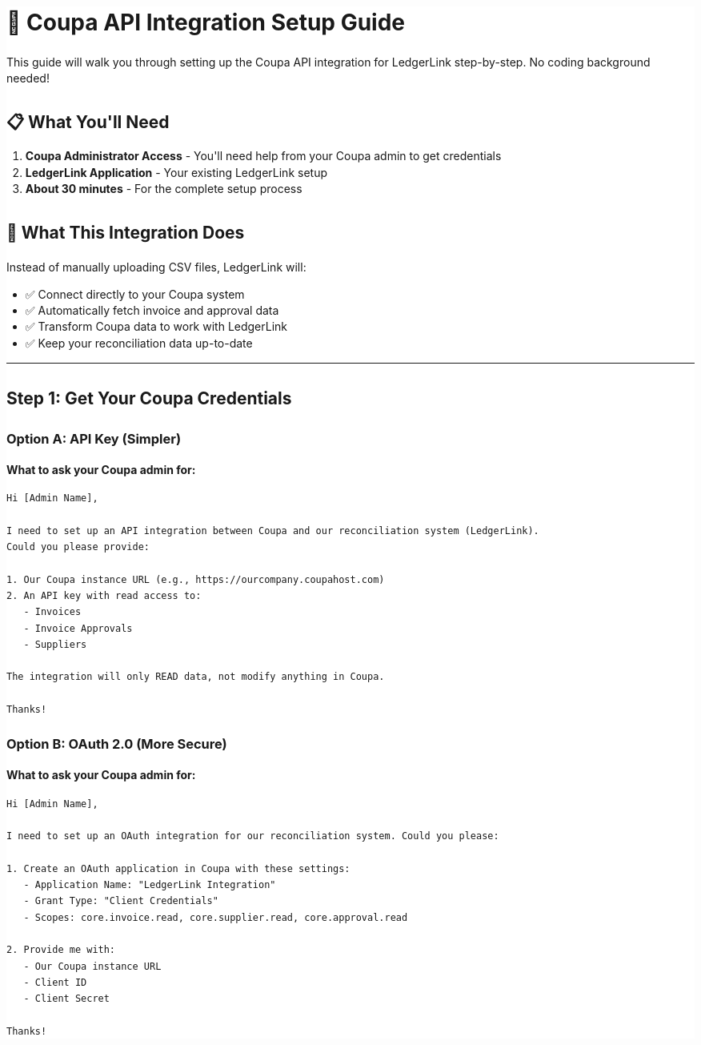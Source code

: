# 🔗 Coupa API Integration Setup Guide

This guide will walk you through setting up the Coupa API integration for LedgerLink step-by-step. No coding background needed!

## 📋 What You'll Need

1. **Coupa Administrator Access** - You'll need help from your Coupa admin to get credentials
2. **LedgerLink Application** - Your existing LedgerLink setup
3. **About 30 minutes** - For the complete setup process

## 🎯 What This Integration Does

Instead of manually uploading CSV files, LedgerLink will:
- ✅ Connect directly to your Coupa system
- ✅ Automatically fetch invoice and approval data
- ✅ Transform Coupa data to work with LedgerLink
- ✅ Keep your reconciliation data up-to-date

---

## Step 1: Get Your Coupa Credentials

### Option A: API Key (Simpler)

**What to ask your Coupa admin for:**
```
Hi [Admin Name],

I need to set up an API integration between Coupa and our reconciliation system (LedgerLink). 
Could you please provide:

1. Our Coupa instance URL (e.g., https://ourcompany.coupahost.com)
2. An API key with read access to:
   - Invoices
   - Invoice Approvals
   - Suppliers

The integration will only READ data, not modify anything in Coupa.

Thanks!
```

### Option B: OAuth 2.0 (More Secure)

**What to ask your Coupa admin for:**
```
Hi [Admin Name],

I need to set up an OAuth integration for our reconciliation system. Could you please:

1. Create an OAuth application in Coupa with these settings:
   - Application Name: "LedgerLink Integration"
   - Grant Type: "Client Credentials"
   - Scopes: core.invoice.read, core.supplier.read, core.approval.read

2. Provide me with:
   - Our Coupa instance URL
   - Client ID
   - Client Secret

Thanks!
```